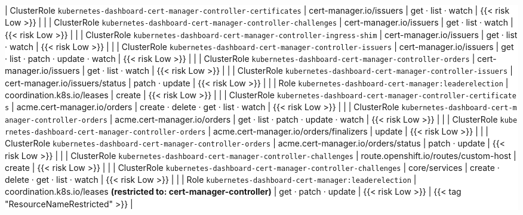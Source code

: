 | ClusterRole `kubernetes-dashboard-cert-manager-controller-certificates`   | cert-manager.io/issuers                                                           | get · list · watch                                    | {{< risk Low >}}      |                                                                                                                                                                         |
| ClusterRole `kubernetes-dashboard-cert-manager-controller-challenges`     | cert-manager.io/issuers                                                           | get · list · watch                                    | {{< risk Low >}}      |                                                                                                                                                                         |
| ClusterRole `kubernetes-dashboard-cert-manager-controller-ingress-shim`   | cert-manager.io/issuers                                                           | get · list · watch                                    | {{< risk Low >}}      |                                                                                                                                                                         |
| ClusterRole `kubernetes-dashboard-cert-manager-controller-issuers`        | cert-manager.io/issuers                                                           | get · list · patch · update · watch                   | {{< risk Low >}}      |                                                                                                                                                                         |
| ClusterRole `kubernetes-dashboard-cert-manager-controller-orders`         | cert-manager.io/issuers                                                           | get · list · watch                                    | {{< risk Low >}}      |                                                                                                                                                                         |
| ClusterRole `kubernetes-dashboard-cert-manager-controller-issuers`        | cert-manager.io/issuers/status                                                    | patch · update                                        | {{< risk Low >}}      |                                                                                                                                                                         |
| Role `kubernetes-dashboard-cert-manager:leaderelection`                   | coordination.k8s.io/leases                                                        | create                                                | {{< risk Low >}}      |                                                                                                                                                                         |
| ClusterRole `kubernetes-dashboard-cert-manager-controller-certificates`   | acme.cert-manager.io/orders                                                       | create · delete · get · list · watch                  | {{< risk Low >}}      |                                                                                                                                                                         |
| ClusterRole `kubernetes-dashboard-cert-manager-controller-orders`         | acme.cert-manager.io/orders                                                       | get · list · patch · update · watch                   | {{< risk Low >}}      |                                                                                                                                                                         |
| ClusterRole `kubernetes-dashboard-cert-manager-controller-orders`         | acme.cert-manager.io/orders/finalizers                                            | update                                                | {{< risk Low >}}      |                                                                                                                                                                         |
| ClusterRole `kubernetes-dashboard-cert-manager-controller-orders`         | acme.cert-manager.io/orders/status                                                | patch · update                                        | {{< risk Low >}}      |                                                                                                                                                                         |
| ClusterRole `kubernetes-dashboard-cert-manager-controller-challenges`     | route.openshift.io/routes/custom-host                                             | create                                                | {{< risk Low >}}      |                                                                                                                                                                         |
| ClusterRole `kubernetes-dashboard-cert-manager-controller-challenges`     | core/services                                                                     | create · delete · get · list · watch                  | {{< risk Low >}}      |                                                                                                                                                                         |
| Role `kubernetes-dashboard-cert-manager:leaderelection`                   | coordination.k8s.io/leases **(restricted to: cert-manager-controller)**           | get · patch · update                                  | {{< risk Low >}}      | {{< tag "ResourceNameRestricted" >}}                                                                                                                                    |